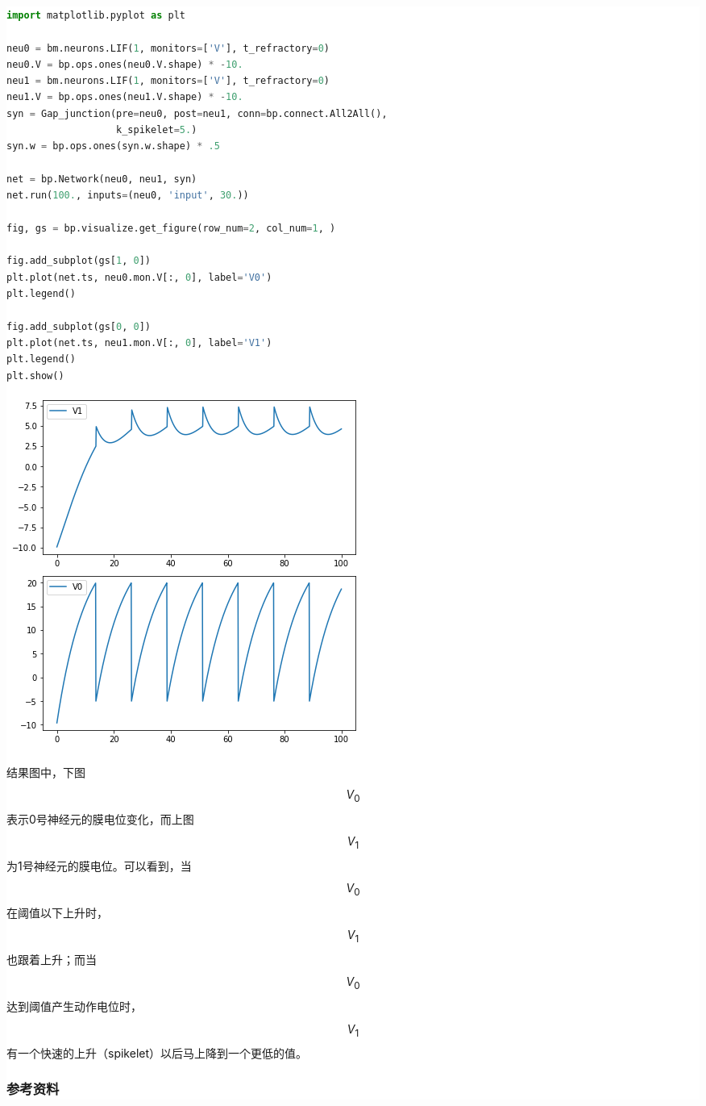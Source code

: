 
```python
import matplotlib.pyplot as plt

neu0 = bm.neurons.LIF(1, monitors=['V'], t_refractory=0)
neu0.V = bp.ops.ones(neu0.V.shape) * -10.
neu1 = bm.neurons.LIF(1, monitors=['V'], t_refractory=0)
neu1.V = bp.ops.ones(neu1.V.shape) * -10.
syn = Gap_junction(pre=neu0, post=neu1, conn=bp.connect.All2All(),
                   k_spikelet=5.)
syn.w = bp.ops.ones(syn.w.shape) * .5

net = bp.Network(neu0, neu1, syn)
net.run(100., inputs=(neu0, 'input', 30.))

fig, gs = bp.visualize.get_figure(row_num=2, col_num=1, )

fig.add_subplot(gs[1, 0])
plt.plot(net.ts, neu0.mon.V[:, 0], label='V0')
plt.legend()

fig.add_subplot(gs[0, 0])
plt.plot(net.ts, neu1.mon.V[:, 0], label='V1')
plt.legend()
plt.show()
```


![png](../../figs/syns/out/output_37_0.png)

结果图中，下图$$V_0$$表示0号神经元的膜电位变化，而上图$$V_1$$为1号神经元的膜电位。可以看到，当$$V_0$$在阈值以下上升时，$$V_1$$也跟着上升；而当$$V_0$$达到阈值产生动作电位时，$$V_1$$有一个快速的上升（spikelet）以后马上降到一个更低的值。



### 参考资料

[^1]: Gerstner, Wulfram, et al. Neuronal dynamics: From single neurons to networks and models of cognition. Cambridge University Press, 2014.
[^2]: Sterratt, David, et al. Principles of computational modeling in neuroscience. Cambridge University Press, 2011.


